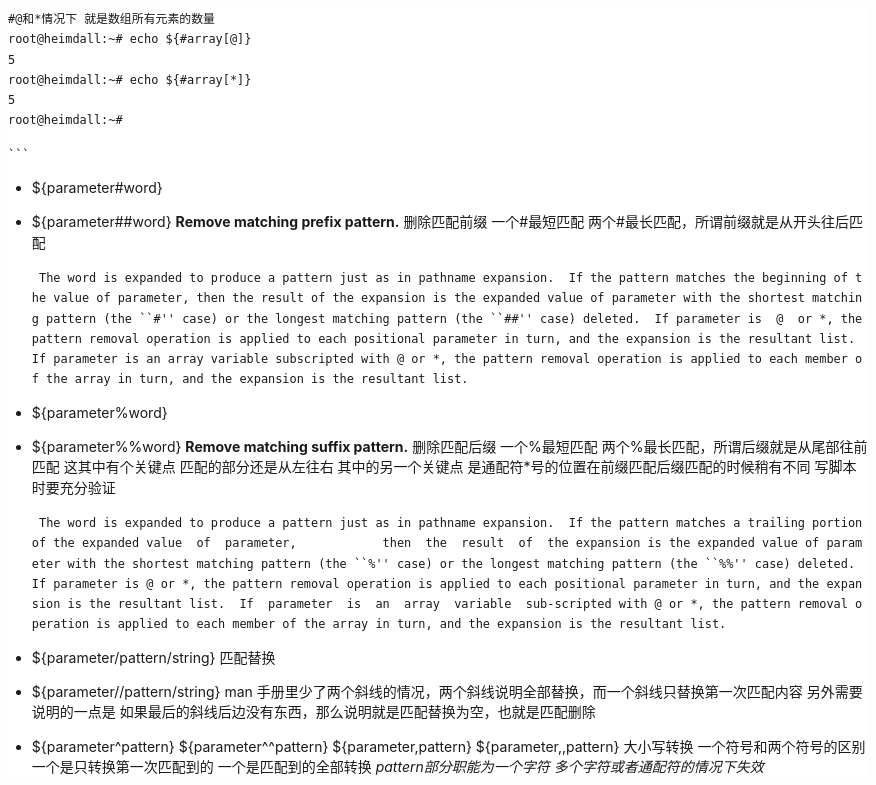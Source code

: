   ```
  #@和*情况下 就是数组所有元素的数量
  root@heimdall:~# echo ${#array[@]}
  5
  root@heimdall:~# echo ${#array[*]}
  5
  root@heimdall:~# 
  ```

    ```

* ${parameter#word}

* ${parameter##word}
  **Remove matching prefix pattern.** 
  删除匹配前缀 一个#最短匹配 两个#最长匹配，所谓前缀就是从开头往后匹配
  
  ```
   The word is expanded to produce a pattern just as in pathname expansion.  If the pattern matches the beginning of the value of parameter, then the result of the expansion is the expanded value of parameter with the shortest matching pattern (the ``#'' case) or the longest matching pattern (the ``##'' case) deleted.  If parameter is  @  or *, the pattern removal operation is applied to each positional parameter in turn, and the expansion is the resultant list.  If parameter is an array variable subscripted with @ or *, the pattern removal operation is applied to each member of the array in turn, and the expansion is the resultant list.
  ```

* ${parameter%word}

* ${parameter%%word}
  **Remove matching suffix pattern.**
  删除匹配后缀 一个%最短匹配 两个%最长匹配，所谓后缀就是从尾部往前匹配
  这其中有个关键点 匹配的部分还是从左往右
  其中的另一个关键点 是通配符*号的位置在前缀匹配后缀匹配的时候稍有不同 写脚本时要充分验证
  
  ```
   The word is expanded to produce a pattern just as in pathname expansion.  If the pattern matches a trailing portion of the expanded value  of  parameter,            then  the  result  of  the expansion is the expanded value of parameter with the shortest matching pattern (the ``%'' case) or the longest matching pattern (the ``%%'' case) deleted.  If parameter is @ or *, the pattern removal operation is applied to each positional parameter in turn, and the expansion is the resultant list.  If  parameter  is  an  array  variable  sub‐scripted with @ or *, the pattern removal operation is applied to each member of the array in turn, and the expansion is the resultant list.
  ```

* ${parameter/pattern/string}
  匹配替换

* ${parameter//pattern/string}
  man 手册里少了两个斜线的情况，两个斜线说明全部替换，而一个斜线只替换第一次匹配内容
  另外需要说明的一点是 如果最后的斜线后边没有东西，那么说明就是匹配替换为空，也就是匹配删除

* ${parameter^pattern}
  ${parameter^^pattern}
  ${parameter,pattern}
  ${parameter,,pattern}
  大小写转换 一个符号和两个符号的区别 一个是只转换第一次匹配到的 一个是匹配到的全部转换
  *pattern部分职能为一个字符 多个字符或者通配符的情况下失效*
  